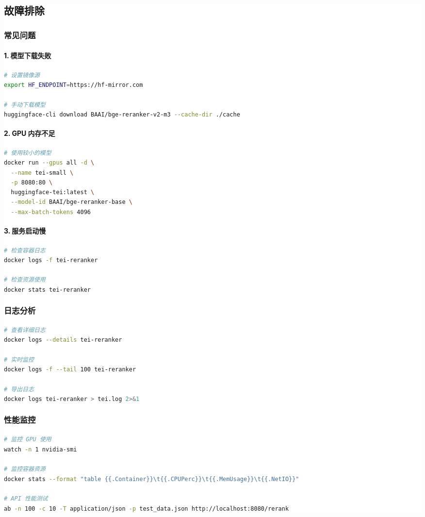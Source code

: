 ## 故障排除

### 常见问题

#### 1. 模型下载失败

```bash
# 设置镜像源
export HF_ENDPOINT=https://hf-mirror.com

# 手动下载模型
huggingface-cli download BAAI/bge-reranker-v2-m3 --cache-dir ./cache
```

#### 2. GPU 内存不足

```bash
# 使用较小的模型
docker run --gpus all -d \
  --name tei-small \
  -p 8080:80 \
  huggingface-tei:latest \
  --model-id BAAI/bge-reranker-base \
  --max-batch-tokens 4096
```

#### 3. 服务启动慢

```bash
# 检查容器日志
docker logs -f tei-reranker

# 检查资源使用
docker stats tei-reranker
```

### 日志分析

```bash
# 查看详细日志
docker logs --details tei-reranker

# 实时监控
docker logs -f --tail 100 tei-reranker

# 导出日志
docker logs tei-reranker > tei.log 2>&1
```

### 性能监控

```bash
# 监控 GPU 使用
watch -n 1 nvidia-smi

# 监控容器资源
docker stats --format "table {{.Container}}\t{{.CPUPerc}}\t{{.MemUsage}}\t{{.NetIO}}"

# API 性能测试
ab -n 100 -c 10 -T application/json -p test_data.json http://localhost:8080/rerank
```
